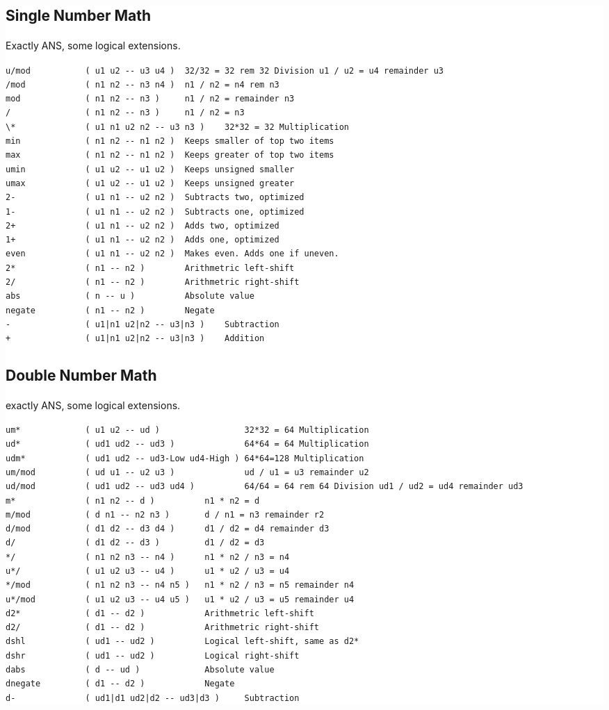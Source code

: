 Single Number Math
------------------

Exactly ANS, some logical extensions.
```
u/mod           ( u1 u2 -- u3 u4 )  32/32 = 32 rem 32 Division u1 / u2 = u4 remainder u3
/mod            ( n1 n2 -- n3 n4 )  n1 / n2 = n4 rem n3
mod             ( n1 n2 -- n3 )     n1 / n2 = remainder n3
/               ( n1 n2 -- n3 )     n1 / n2 = n3
\*              ( u1 n1 u2 n2 -- u3 n3 ) 	32*32 = 32 Multiplication
min             ( n1 n2 -- n1 n2 )  Keeps smaller of top two items
max             ( n1 n2 -- n1 n2 )  Keeps greater of top two items
umin            ( u1 u2 -- u1 u2 )  Keeps unsigned smaller
umax            ( u1 u2 -- u1 u2 )  Keeps unsigned greater
2-              ( u1 n1 -- u2 n2 )  Subtracts two, optimized
1-              ( u1 n1 -- u2 n2 )  Subtracts one, optimized
2+              ( u1 n1 -- u2 n2 )  Adds two, optimized
1+              ( u1 n1 -- u2 n2 )  Adds one, optimized
even            ( u1 n1 -- u2 n2 )  Makes even. Adds one if uneven.
2*              ( n1 -- n2 )        Arithmetric left-shift
2/              ( n1 -- n2 )        Arithmetric right-shift
abs             ( n -- u )          Absolute value
negate          ( n1 -- n2 )        Negate
-               ( u1|n1 u2|n2 -- u3|n3 )    Subtraction
+               ( u1|n1 u2|n2 -- u3|n3 )    Addition
```

Double Number Math
------------------

exactly ANS, some logical extensions.
```
um*             ( u1 u2 -- ud )                 32*32 = 64 Multiplication
ud*             ( ud1 ud2 -- ud3 )              64*64 = 64 Multiplication
udm*            ( ud1 ud2 -- ud3-Low ud4-High ) 64*64=128 Multiplication
um/mod          ( ud u1 -- u2 u3 )              ud / u1 = u3 remainder u2
ud/mod          ( ud1 ud2 -- ud3 ud4 )          64/64 = 64 rem 64 Division ud1 / ud2 = ud4 remainder ud3
m*              ( n1 n2 -- d ) 	        n1 * n2 = d
m/mod           ( d n1 -- n2 n3 )       d / n1 = n3 remainder r2
d/mod           ( d1 d2 -- d3 d4 )      d1 / d2 = d4 remainder d3
d/              ( d1 d2 -- d3 )         d1 / d2 = d3
*/              ( n1 n2 n3 -- n4 )      n1 * n2 / n3 = n4
u*/             ( u1 u2 u3 -- u4 )      u1 * u2 / u3 = u4
*/mod           ( n1 n2 n3 -- n4 n5 )   n1 * n2 / n3 = n5 remainder n4
u*/mod          ( u1 u2 u3 -- u4 u5 )   u1 * u2 / u3 = u5 remainder u4
d2*             ( d1 -- d2 ) 	        Arithmetric left-shift
d2/             ( d1 -- d2 ) 	        Arithmetric right-shift
dshl            ( ud1 -- ud2 ) 	        Logical left-shift, same as d2*
dshr            ( ud1 -- ud2 ) 	        Logical right-shift
dabs            ( d -- ud ) 	        Absolute value
dnegate         ( d1 -- d2 )            Negate
d-              ( ud1|d1 ud2|d2 -- ud3|d3 )     Subtraction
```
